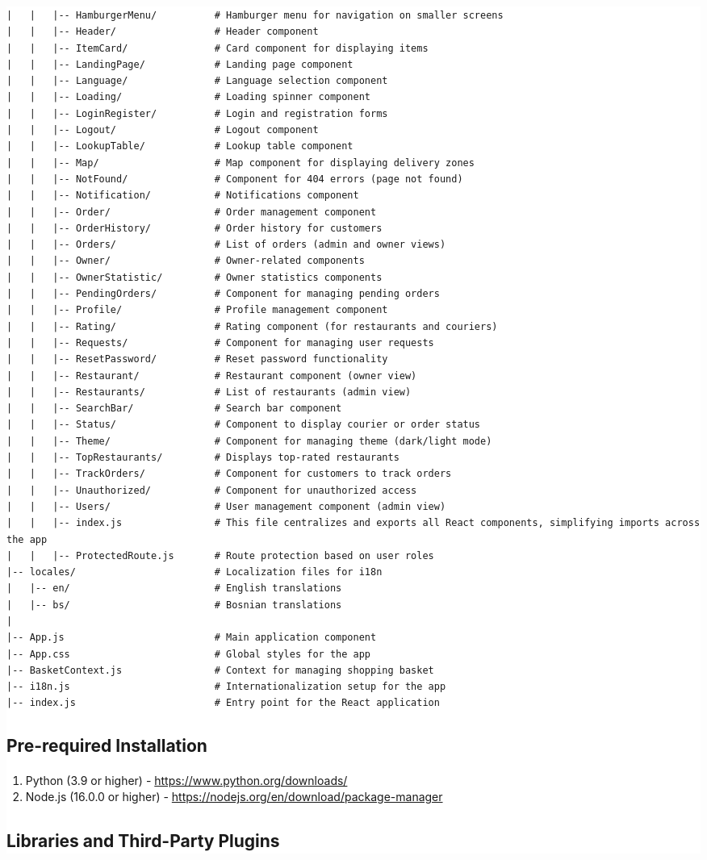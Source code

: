 ```
|   |   |-- HamburgerMenu/          # Hamburger menu for navigation on smaller screens
|   |   |-- Header/                 # Header component
|   |   |-- ItemCard/               # Card component for displaying items
|   |   |-- LandingPage/            # Landing page component
|   |   |-- Language/               # Language selection component
|   |   |-- Loading/                # Loading spinner component
|   |   |-- LoginRegister/          # Login and registration forms
|   |   |-- Logout/                 # Logout component
|   |   |-- LookupTable/            # Lookup table component
|   |   |-- Map/                    # Map component for displaying delivery zones
|   |   |-- NotFound/               # Component for 404 errors (page not found)
|   |   |-- Notification/           # Notifications component
|   |   |-- Order/                  # Order management component
|   |   |-- OrderHistory/           # Order history for customers
|   |   |-- Orders/                 # List of orders (admin and owner views)
|   |   |-- Owner/                  # Owner-related components
|   |   |-- OwnerStatistic/         # Owner statistics components
|   |   |-- PendingOrders/          # Component for managing pending orders
|   |   |-- Profile/                # Profile management component
|   |   |-- Rating/                 # Rating component (for restaurants and couriers)
|   |   |-- Requests/               # Component for managing user requests
|   |   |-- ResetPassword/          # Reset password functionality
|   |   |-- Restaurant/             # Restaurant component (owner view)
|   |   |-- Restaurants/            # List of restaurants (admin view)
|   |   |-- SearchBar/              # Search bar component
|   |   |-- Status/                 # Component to display courier or order status
|   |   |-- Theme/                  # Component for managing theme (dark/light mode)
|   |   |-- TopRestaurants/         # Displays top-rated restaurants
|   |   |-- TrackOrders/            # Component for customers to track orders
|   |   |-- Unauthorized/           # Component for unauthorized access
|   |   |-- Users/                  # User management component (admin view)
|   |   |-- index.js                # This file centralizes and exports all React components, simplifying imports across the app
|   |   |-- ProtectedRoute.js       # Route protection based on user roles
|-- locales/                        # Localization files for i18n
|   |-- en/                         # English translations
|   |-- bs/                         # Bosnian translations
|
|-- App.js                          # Main application component
|-- App.css                         # Global styles for the app
|-- BasketContext.js                # Context for managing shopping basket
|-- i18n.js                         # Internationalization setup for the app
|-- index.js                        # Entry point for the React application           
```

## Pre-required Installation

1) Python (3.9 or higher) - https://www.python.org/downloads/
2) Node.js (16.0.0 or higher) - https://nodejs.org/en/download/package-manager

## Libraries and Third-Party Plugins
